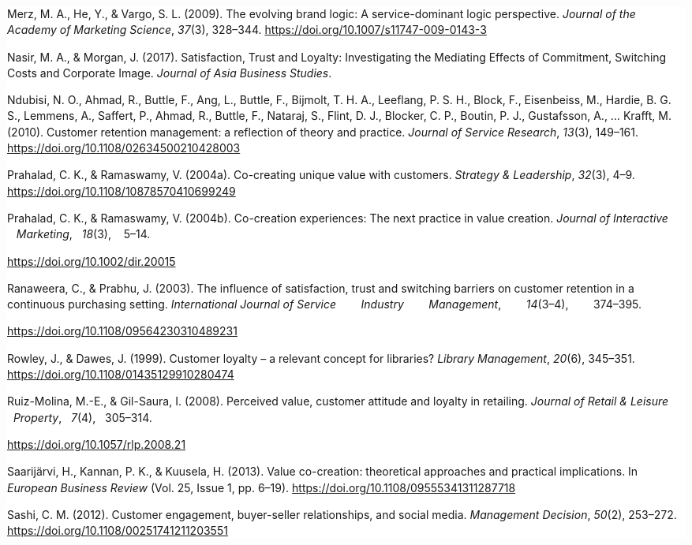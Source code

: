 <p><span class="font9">Merz, M. A., He, Y., &amp;&nbsp;Vargo, S. L. (2009). The evolving brand logic: A service-dominant logic perspective. </span><span class="font9" style="font-style:italic;">Journal of the Academy of Marketing Science</span><span class="font9">, </span><span class="font9" style="font-style:italic;">37</span><span class="font9">(3), 328–344. </span><a href="https://doi.org/10.1007/s11747-009-0143-3"><span class="font9">https://doi.org/10.1007/s11747-009-0143-3</span></a></p>
<p><span class="font9">Nasir, M. A., &amp;&nbsp;Morgan, J. (2017). Satisfaction, Trust and Loyalty: Investigating the Mediating Effects of Commitment, Switching Costs and Corporate Image. </span><span class="font9" style="font-style:italic;">Journal of Asia Business Studies</span><span class="font9">.</span></p>
<p><span class="font9">Ndubisi, N. O., Ahmad, R., Buttle, F., Ang, L., Buttle, F., Bijmolt, T. H. A., Leeflang, P. S. H., Block, F., Eisenbeiss, M., Hardie, B. G. S., Lemmens, A., Saffert, P., Ahmad, R., Buttle, F., Nataraj, S., Flint, D. J., Blocker, C. P., Boutin, P. J., Gustafsson, A., … Krafft, M. (2010). Customer retention management: a reflection of theory and practice. </span><span class="font9" style="font-style:italic;">Journal of Service Research</span><span class="font9">, </span><span class="font9" style="font-style:italic;">13</span><span class="font9">(3), 149–161. </span><a href="https://doi.org/10.1108/02634500210428003"><span class="font9">https://doi.org/10.1108/02634500210428003</span></a></p>
<p><span class="font9">Prahalad, C. K., &amp;&nbsp;Ramaswamy, V. (2004a). Co-creating unique value with customers. </span><span class="font9" style="font-style:italic;">Strategy &amp;&nbsp;Leadership</span><span class="font9">, </span><span class="font9" style="font-style:italic;">32</span><span class="font9">(3), 4–9. </span><a href="https://doi.org/10.1108/10878570410699249"><span class="font9">https://doi.org/10.1108/10878570410699249</span></a></p>
<p><span class="font9">Prahalad, C. K., &amp;&nbsp;Ramaswamy, V. (2004b). Co-creation experiences: The next practice in value creation. </span><span class="font9" style="font-style:italic;">Journal of Interactive &nbsp;&nbsp;&nbsp;Marketing</span><span class="font9">, &nbsp;&nbsp;</span><span class="font9" style="font-style:italic;">18</span><span class="font9">(3), &nbsp;&nbsp;&nbsp;5–14.</span></p>
<p><a href="https://doi.org/10.1002/dir.20015"><span class="font9">https://doi.org/10.1002/dir.20015</span></a></p>
<p><span class="font9">Ranaweera, C., &amp;&nbsp;Prabhu, J. (2003). The influence of satisfaction, trust and switching barriers on customer retention in a continuous purchasing setting. </span><span class="font9" style="font-style:italic;">International Journal of Service &nbsp;&nbsp;&nbsp;&nbsp;&nbsp;&nbsp;&nbsp;Industry &nbsp;&nbsp;&nbsp;&nbsp;&nbsp;&nbsp;&nbsp;Management</span><span class="font9">, &nbsp;&nbsp;&nbsp;&nbsp;&nbsp;&nbsp;&nbsp;</span><span class="font9" style="font-style:italic;">14</span><span class="font9">(3–4), &nbsp;&nbsp;&nbsp;&nbsp;&nbsp;&nbsp;&nbsp;374–395.</span></p>
<p><a href="https://doi.org/10.1108/09564230310489231"><span class="font9">https://doi.org/10.1108/09564230310489231</span></a></p>
<p><span class="font9">Rowley, J., &amp;&nbsp;Dawes, J. (1999). Customer loyalty – a relevant concept for libraries? </span><span class="font9" style="font-style:italic;">Library Management</span><span class="font9">, </span><span class="font9" style="font-style:italic;">20</span><span class="font9">(6), 345–351. </span><a href="https://doi.org/10.1108/01435129910280474"><span class="font9">https://doi.org/10.1108/01435129910280474</span></a></p>
<p><span class="font9">Ruiz-Molina, M.-E., &amp;&nbsp;Gil-Saura, I. (2008). Perceived value, customer attitude and loyalty in retailing. </span><span class="font9" style="font-style:italic;">Journal of Retail &amp;&nbsp;Leisure &nbsp;&nbsp;Property</span><span class="font9">, &nbsp;&nbsp;</span><span class="font9" style="font-style:italic;">7</span><span class="font9">(4), &nbsp;&nbsp;305–314.</span></p>
<p><a href="https://doi.org/10.1057/rlp.2008.21"><span class="font9">https://doi.org/10.1057/rlp.2008.21</span></a></p>
<p><span class="font9">Saarijärvi, H., Kannan, P. K., &amp;&nbsp;Kuusela, H. (2013). Value co-creation: theoretical approaches and practical implications. In </span><span class="font9" style="font-style:italic;">European Business Review</span><span class="font9"> (Vol. 25, Issue 1, pp. 6–19). </span><a href="https://doi.org/10.1108/09555341311287718"><span class="font9">https://doi.org/10.1108/09555341311287718</span></a></p>
<p><span class="font9">Sashi, C. M. (2012). Customer engagement, buyer-seller relationships, and social media. </span><span class="font9" style="font-style:italic;">Management Decision</span><span class="font9">, </span><span class="font9" style="font-style:italic;">50</span><span class="font9">(2), 253–272. </span><a href="https://doi.org/10.1108/00251741211203551"><span class="font9">https://doi.org/10.1108/00251741211203551</span></a></p>